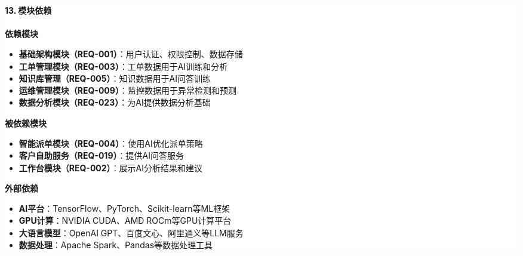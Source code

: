 #### 13. 模块依赖

**依赖模块**
- **基础架构模块（REQ-001）**：用户认证、权限控制、数据存储
- **工单管理模块（REQ-003）**：工单数据用于AI训练和分析
- **知识库管理（REQ-005）**：知识数据用于AI问答训练
- **运维管理模块（REQ-009）**：监控数据用于异常检测和预测
- **数据分析模块（REQ-023）**：为AI提供数据分析基础

**被依赖模块**
- **智能派单模块（REQ-004）**：使用AI优化派单策略
- **客户自助服务（REQ-019）**：提供AI问答服务
- **工作台模块（REQ-002）**：展示AI分析结果和建议

**外部依赖**
- **AI平台**：TensorFlow、PyTorch、Scikit-learn等ML框架
- **GPU计算**：NVIDIA CUDA、AMD ROCm等GPU计算平台
- **大语言模型**：OpenAI GPT、百度文心、阿里通义等LLM服务
- **数据处理**：Apache Spark、Pandas等数据处理工具
